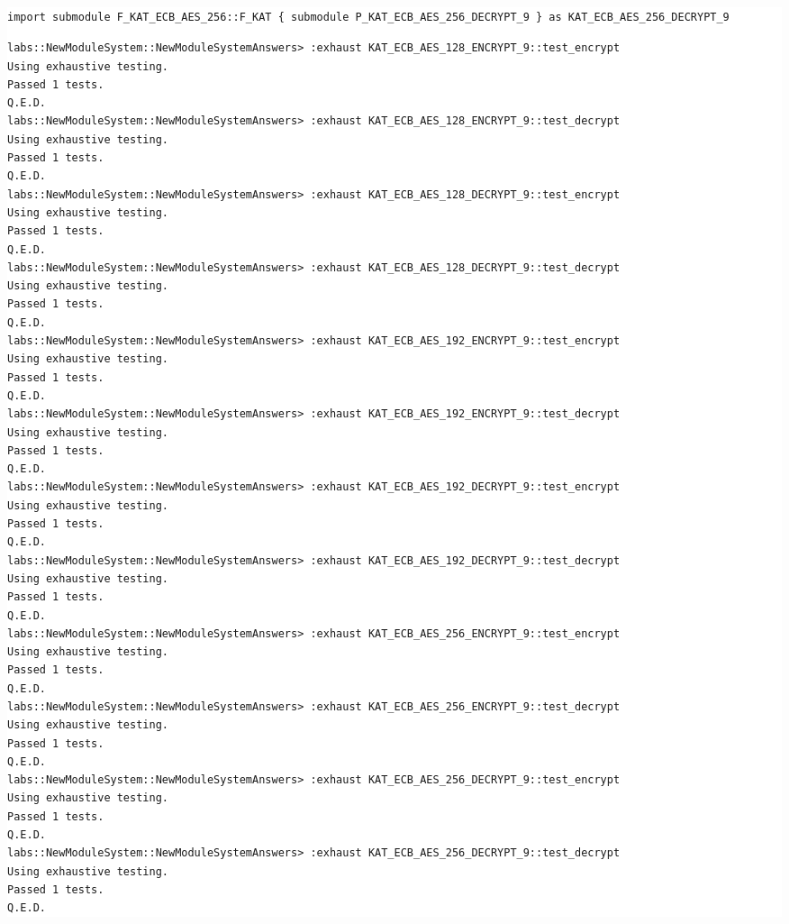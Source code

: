 ```cryptol
import submodule F_KAT_ECB_AES_256::F_KAT { submodule P_KAT_ECB_AES_256_DECRYPT_9 } as KAT_ECB_AES_256_DECRYPT_9
```

```xcryptol-session
labs::NewModuleSystem::NewModuleSystemAnswers> :exhaust KAT_ECB_AES_128_ENCRYPT_9::test_encrypt
Using exhaustive testing.
Passed 1 tests.
Q.E.D.
labs::NewModuleSystem::NewModuleSystemAnswers> :exhaust KAT_ECB_AES_128_ENCRYPT_9::test_decrypt
Using exhaustive testing.
Passed 1 tests.
Q.E.D.
labs::NewModuleSystem::NewModuleSystemAnswers> :exhaust KAT_ECB_AES_128_DECRYPT_9::test_encrypt
Using exhaustive testing.
Passed 1 tests.
Q.E.D.
labs::NewModuleSystem::NewModuleSystemAnswers> :exhaust KAT_ECB_AES_128_DECRYPT_9::test_decrypt
Using exhaustive testing.
Passed 1 tests.
Q.E.D.
labs::NewModuleSystem::NewModuleSystemAnswers> :exhaust KAT_ECB_AES_192_ENCRYPT_9::test_encrypt
Using exhaustive testing.
Passed 1 tests.
Q.E.D.
labs::NewModuleSystem::NewModuleSystemAnswers> :exhaust KAT_ECB_AES_192_ENCRYPT_9::test_decrypt
Using exhaustive testing.
Passed 1 tests.
Q.E.D.
labs::NewModuleSystem::NewModuleSystemAnswers> :exhaust KAT_ECB_AES_192_DECRYPT_9::test_encrypt
Using exhaustive testing.
Passed 1 tests.
Q.E.D.
labs::NewModuleSystem::NewModuleSystemAnswers> :exhaust KAT_ECB_AES_192_DECRYPT_9::test_decrypt
Using exhaustive testing.
Passed 1 tests.
Q.E.D.
labs::NewModuleSystem::NewModuleSystemAnswers> :exhaust KAT_ECB_AES_256_ENCRYPT_9::test_encrypt
Using exhaustive testing.
Passed 1 tests.
Q.E.D.
labs::NewModuleSystem::NewModuleSystemAnswers> :exhaust KAT_ECB_AES_256_ENCRYPT_9::test_decrypt
Using exhaustive testing.
Passed 1 tests.
Q.E.D.
labs::NewModuleSystem::NewModuleSystemAnswers> :exhaust KAT_ECB_AES_256_DECRYPT_9::test_encrypt
Using exhaustive testing.
Passed 1 tests.
Q.E.D.
labs::NewModuleSystem::NewModuleSystemAnswers> :exhaust KAT_ECB_AES_256_DECRYPT_9::test_decrypt
Using exhaustive testing.
Passed 1 tests.
Q.E.D.
```
